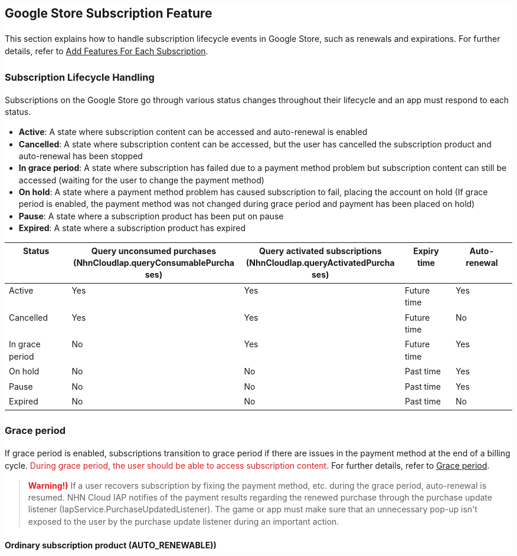 ## Google Store Subscription Feature

This section explains how to handle subscription lifecycle events in Google Store, such as renewals and expirations.
For further details, refer to [Add Features For Each Subscription](https://developer.android.com/google/play/billing/billing_subscriptions).

### Subscription Lifecycle Handling

Subscriptions on the Google Store go through various status changes throughout their lifecycle and an app must respond to each status.

* **Active**: A state where subscription content can be accessed and auto-renewal is enabled
* **Cancelled**: A state where subscription content can be accessed, but the user has cancelled the subscription product and auto-renewal has been stopped
* **In grace period**: A state where subscription has failed due to a payment method problem but subscription content can still be accessed (waiting for the user to change the payment method)
* **On hold**: A state where a payment method problem has caused subscription to fail, placing the account on hold (If grace period is enabled, the payment method was not changed during grace period and payment has been placed on hold)
* **Pause**: A state where a subscription product has been put on pause
* **Expired**: A state where a subscription product has expired

| Status | Query unconsumed purchases<br>(NhnCloudIap.queryConsumablePurchases) | Query activated subscriptions<br>(NhnCloudIap.queryActivatedPurchases) | Expiry time | Auto-renewal |
| --- | --- | --- | --- | --- |
| Active | Yes | Yes | Future time | Yes |
| Cancelled | Yes | Yes | Future time | No |
| In grace period | No | Yes | Future time | Yes |
| On hold | No | No | Past time | Yes |
| Pause | No | No | Past time | Yes |
| Expired | No | No | Past time | No |

### Grace period

If grace period is enabled, subscriptions transition to grace period if there are issues in the payment method at the end of a billing cycle.
<span style="color:#e11d21">During grace period, the user should be able to access subscription content.</span>
For further details, refer to [Grace period](https://developer.android.com/google/play/billing/subs#grace).

> <span style="color:#e11d21">**Warning!)**</span> If a user recovers subscription by fixing the payment method, etc. during the grace period, auto-renewal is resumed. NHN Cloud IAP notifies of the payment results regarding the renewed purchase through the purchase update listener (IapService.PurchaseUpdatedListener). The game or app must make sure that an unnecessary pop-up isn't exposed to the user by the purchase update listener during an important action.

#### Ordinary subscription product (AUTO_RENEWABLE))
